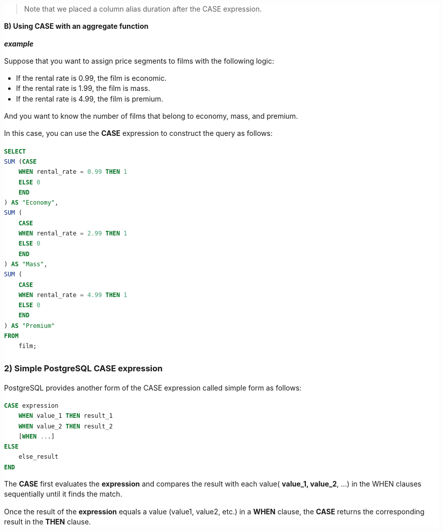 >Note that we placed a column alias duration after the CASE expression.

**B) Using CASE with an aggregate function**

***example***

Suppose that you want to assign price segments to films with the following logic:

- If the rental rate is 0.99, the film is economic.
- If the rental rate is 1.99, the film is mass.
- If the rental rate is 4.99, the film is premium.

And you want to know the number of films that belong to economy, mass, and premium.

In this case, you can use the **CASE** expression to construct the query as follows:

```sql
SELECT
SUM (CASE
    WHEN rental_rate = 0.99 THEN 1
    ELSE 0
    END
) AS "Economy",
SUM (
	CASE
	WHEN rental_rate = 2.99 THEN 1
	ELSE 0
	END
) AS "Mass",
SUM (
	CASE
	WHEN rental_rate = 4.99 THEN 1
	ELSE 0
	END
) AS "Premium"
FROM
	film;
```

### 2) Simple PostgreSQL CASE expression

PostgreSQL provides another form of the CASE expression called simple form as follows:

```sql
CASE expression
    WHEN value_1 THEN result_1
    WHEN value_2 THEN result_2 
    [WHEN ...]
ELSE
    else_result
END
```

The **CASE** first evaluates the **expression** and compares the result with each value( **value_1, value_2**, …) in the WHEN clauses sequentially until it finds the match.

Once the result of the **expression** equals a value (value1, value2, etc.) in a **WHEN** clause, the **CASE** returns the corresponding result in the **THEN** clause.
